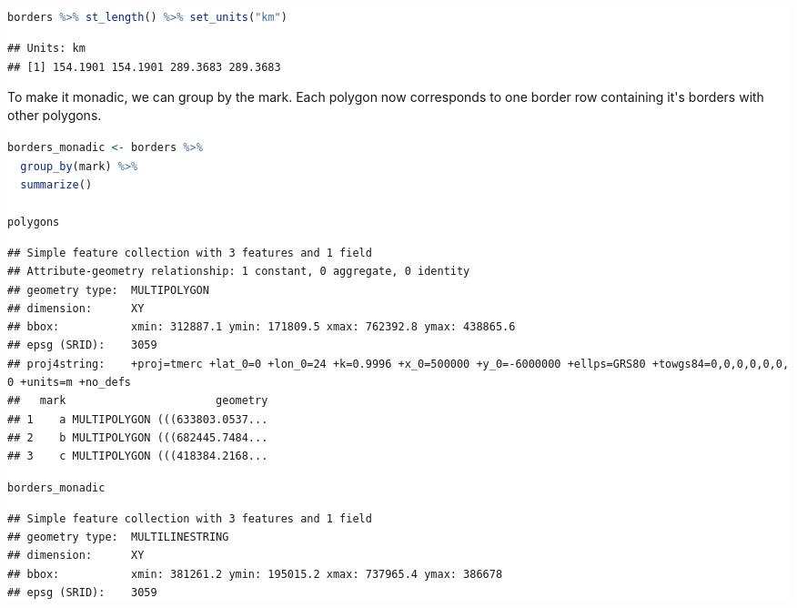 
``` r
borders %>% st_length() %>% set_units("km")
```

    ## Units: km
    ## [1] 154.1901 154.1901 289.3683 289.3683

To make it monadic, we can group by the mark. Each polygon now corresponds to one border row containing it's borders with other polygons.

``` r
borders_monadic <- borders %>%
  group_by(mark) %>%
  summarize()

polygons
```

    ## Simple feature collection with 3 features and 1 field
    ## Attribute-geometry relationship: 1 constant, 0 aggregate, 0 identity
    ## geometry type:  MULTIPOLYGON
    ## dimension:      XY
    ## bbox:           xmin: 312887.1 ymin: 171809.5 xmax: 762392.8 ymax: 438865.6
    ## epsg (SRID):    3059
    ## proj4string:    +proj=tmerc +lat_0=0 +lon_0=24 +k=0.9996 +x_0=500000 +y_0=-6000000 +ellps=GRS80 +towgs84=0,0,0,0,0,0,0 +units=m +no_defs
    ##   mark                       geometry
    ## 1    a MULTIPOLYGON (((633803.0537...
    ## 2    b MULTIPOLYGON (((682445.7484...
    ## 3    c MULTIPOLYGON (((418384.2168...

``` r
borders_monadic
```

    ## Simple feature collection with 3 features and 1 field
    ## geometry type:  MULTILINESTRING
    ## dimension:      XY
    ## bbox:           xmin: 381261.2 ymin: 195015.2 xmax: 737965.4 ymax: 386678
    ## epsg (SRID):    3059